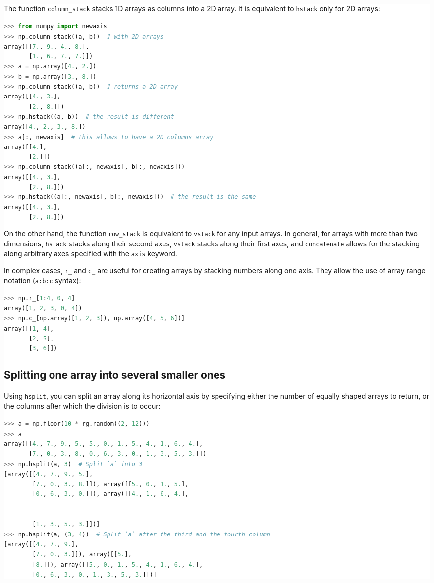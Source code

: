 The function `column_stack` stacks 1D arrays as columns into a 2D array. It is equivalent to `hstack` only for 2D arrays:

```python
>>> from numpy import newaxis
>>> np.column_stack((a, b))  # with 2D arrays
array([[7., 9., 4., 8.],
       [1., 6., 7., 7.]])
>>> a = np.array([4., 2.])
>>> b = np.array([3., 8.])
>>> np.column_stack((a, b))  # returns a 2D array
array([[4., 3.],
       [2., 8.]])
>>> np.hstack((a, b))  # the result is different
array([4., 2., 3., 8.])
>>> a[:, newaxis]  # this allows to have a 2D columns array
array([[4.],
       [2.]])
>>> np.column_stack((a[:, newaxis], b[:, newaxis]))
array([[4., 3.],
       [2., 8.]])
>>> np.hstack((a[:, newaxis], b[:, newaxis]))  # the result is the same
array([[4., 3.],
       [2., 8.]])
```

On the other hand, the function `row_stack` is equivalent to `vstack` for any input arrays. In general, for arrays with more than two dimensions, `hstack` stacks along their second axes, `vstack` stacks along their first axes, and `concatenate` allows for the stacking along arbitrary axes specified with the `axis` keyword.

In complex cases, `r_` and `c_` are useful for creating arrays by stacking numbers along one axis. They allow the use of array range notation (`a:b:c` syntax):

```python
>>> np.r_[1:4, 0, 4]
array([1, 2, 3, 0, 4])
>>> np.c_[np.array([1, 2, 3]), np.array([4, 5, 6])]
array([[1, 4],
       [2, 5],
       [3, 6]])
```

## Splitting one array into several smaller ones

Using `hsplit`, you can split an array along its horizontal axis by specifying either the number of equally shaped arrays to return, or the columns after which the division is to occur:

```python
>>> a = np.floor(10 * rg.random((2, 12)))
>>> a
array([[4., 7., 9., 5., 5., 0., 1., 5., 4., 1., 6., 4.],
       [7., 0., 3., 8., 0., 6., 3., 0., 1., 3., 5., 3.]])
>>> np.hsplit(a, 3)  # Split `a` into 3
[array([[4., 7., 9., 5.],
        [7., 0., 3., 8.]]), array([[5., 0., 1., 5.],
        [0., 6., 3., 0.]]), array([[4., 1., 6., 4.],


        [1., 3., 5., 3.]])]
>>> np.hsplit(a, (3, 4))  # Split `a` after the third and the fourth column
[array([[4., 7., 9.],
        [7., 0., 3.]]), array([[5.],
        [8.]]), array([[5., 0., 1., 5., 4., 1., 6., 4.],
        [0., 6., 3., 0., 1., 3., 5., 3.]])]
```
